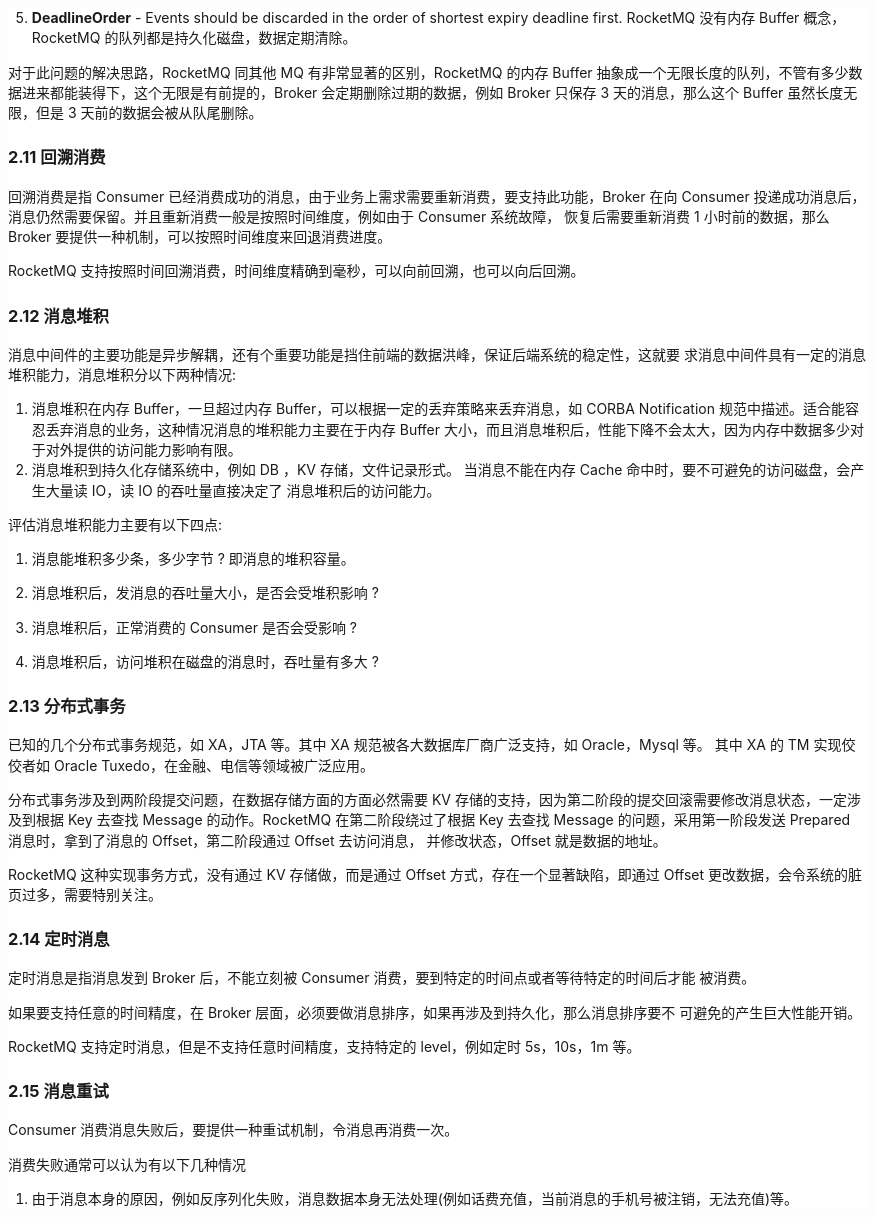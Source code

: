 5.  **DeadlineOrder** - Events should be discarded in the order of shortest expiry deadline first. RocketMQ 没有内存 Buffer 概念，RocketMQ 的队列都是持久化磁盘，数据定期清除。

对于此问题的解决思路，RocketMQ 同其他 MQ 有非常显著的区别，RocketMQ 的内存 Buffer 抽象成一个无限长度的队列，不管有多少数据进来都能装得下，这个无限是有前提的，Broker 会定期删除过期的数据，例如 Broker 只保存 3 天的消息，那么这个 Buffer 虽然长度无限，但是 3 天前的数据会被从队尾删除。

### 2.11 **回溯消费**

回溯消费是指 Consumer 已经消费成功的消息，由于业务上需求需要重新消费，要支持此功能，Broker 在向 Consumer 投递成功消息后，消息仍然需要保留。并且重新消费一般是按照时间维度，例如由于 Consumer 系统故障， 恢复后需要重新消费 1 小时前的数据，那么 Broker 要提供一种机制，可以按照时间维度来回退消费进度。

RocketMQ 支持按照时间回溯消费，时间维度精确到毫秒，可以向前回溯，也可以向后回溯。 

### 2.12 消息堆积

消息中间件的主要功能是异步解耦，还有个重要功能是挡住前端的数据洪峰，保证后端系统的稳定性，这就要 求消息中间件具有一定的消息堆积能力，消息堆积分以下两种情况:

1. 消息堆积在内存 Buffer，一旦超过内存 Buffer，可以根据一定的丢弃策略来丢弃消息，如 CORBA Notification 规范中描述。适合能容忍丢弃消息的业务，这种情况消息的堆积能力主要在于内存 Buffer 大小，而且消息堆积后，性能下降不会太大，因为内存中数据多少对于对外提供的访问能力影响有限。
2. 消息堆积到持久化存储系统中，例如 DB ，KV 存储，文件记录形式。
   当消息不能在内存 Cache 命中时，要不可避免的访问磁盘，会产生大量读  IO，读 IO 的吞吐量直接决定了 消息堆积后的访问能力。

评估消息堆积能力主要有以下四点:

1. 消息能堆积多少条，多少字节 ? 即消息的堆积容量。

2. 消息堆积后，发消息的吞吐量大小，是否会受堆积影响 ?

3. 消息堆积后，正常消费的 Consumer 是否会受影响 ?

4. 消息堆积后，访问堆积在磁盘的消息时，吞吐量有多大 ?

### 2.13 分布式事务

已知的几个分布式事务规范，如 XA，JTA 等。其中 XA 规范被各大数据库厂商广泛支持，如 Oracle，Mysql 等。 其中 XA 的 TM 实现佼佼者如 Oracle Tuxedo，在金融、电信等领域被广泛应用。

分布式事务涉及到两阶段提交问题，在数据存储方面的方面必然需要 KV 存储的支持，因为第二阶段的提交回滚需要修改消息状态，一定涉及到根据 Key 去查找 Message 的动作。RocketMQ 在第二阶段绕过了根据 Key 去查找 Message 的问题，采用第一阶段发送 Prepared 消息时，拿到了消息的 Offset，第二阶段通过 Offset 去访问消息， 并修改状态，Offset 就是数据的地址。

RocketMQ 这种实现事务方式，没有通过 KV 存储做，而是通过 Offset 方式，存在一个显著缺陷，即通过 Offset 更改数据，会令系统的脏页过多，需要特别关注。

### 2.14 定时消息

定时消息是指消息发到 Broker 后，不能立刻被 Consumer 消费，要到特定的时间点或者等待特定的时间后才能 被消费。

如果要支持任意的时间精度，在 Broker 层面，必须要做消息排序，如果再涉及到持久化，那么消息排序要不 可避免的产生巨大性能开销。

RocketMQ 支持定时消息，但是不支持任意时间精度，支持特定的 level，例如定时 5s，10s，1m 等。

### 2.15 消息重试

Consumer 消费消息失败后，要提供一种重试机制，令消息再消费一次。

消费失败通常可以认为有以下几种情况

1. 由于消息本身的原因，例如反序列化失败，消息数据本身无法处理(例如话费充值，当前消息的手机号被注销，无法充值)等。
